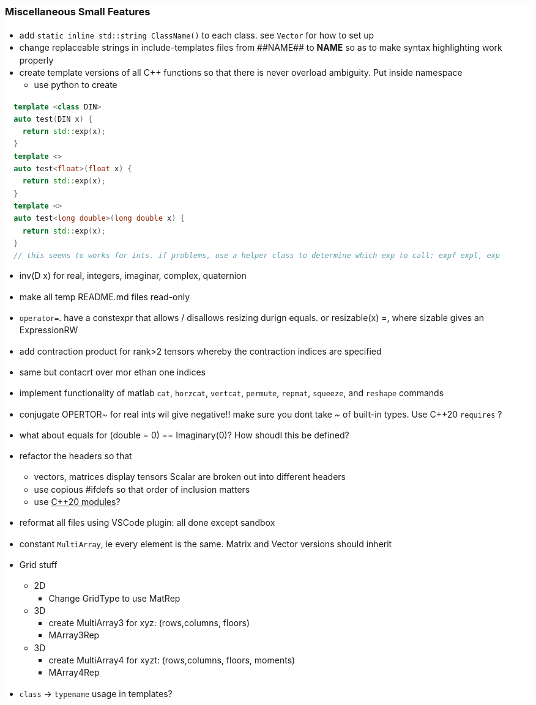 



### Miscellaneous Small Features
* add `static inline std::string ClassName()` to each class. see `Vector` for how to set up
* change replaceable strings in include-templates files from ##NAME## to __NAME__ so as to make syntax highlighting work properly
* create template versions of all C++ functions so that there is never overload ambiguity. Put inside namespace
  * use python to create
```C++
  template <class DIN>
  auto test(DIN x) {
    return std::exp(x);
  }
  template <>
  auto test<float>(float x) {
    return std::exp(x);
  }
  template <>
  auto test<long double>(long double x) {
    return std::exp(x);
  }
  // this seems to works for ints. if problems, use a helper class to determine which exp to call: expf expl, exp
```
* inv<D>(D x) for real, integers, imaginar, complex, quaternion
* make all temp README.md files read-only
* `operator=`.  have a constexpr that allows / disallows resizing durign equals. or resizable(x) =, where sizable gives an ExpressionRW
* add contraction product for rank>2 tensors whereby the contraction indices are specified 
* same but contacrt over mor ethan one indices
* implement functionality of matlab `cat`, `horzcat`, `vertcat`, `permute`, `repmat`, `squeeze`, and `reshape` commands
* conjugate OPERTOR~ for real ints wil give negative!!  make sure you dont take ~ of built-in types.  Use C++20 `requires` ?
* what about equals for (double = 0) == Imaginary<double>(0)? How shoudl this be defined?
* refactor the headers so that 
  * vectors, matrices display tensors Scalar are broken out into different headers
  * use copious #ifdefs so that order of inclusion matters
  * use [C++20 modules](https://en.cppreference.com/w/cpp/language/modules)?
* reformat all files using VSCode plugin: all done except sandbox

* constant `MultiArray`, ie every element is the same.  Matrix and Vector versions should inherit
* Grid stuff
  * 2D
    * Change GridType to use MatRep 
  * 3D
    * create MultiArray3 for xyz: (rows,columns, floors)
    * MArray3Rep
  * 3D
    * create MultiArray4 for xyzt: (rows,columns, floors, moments)
    * MArray4Rep
*  `class` -> `typename` usage in templates?
